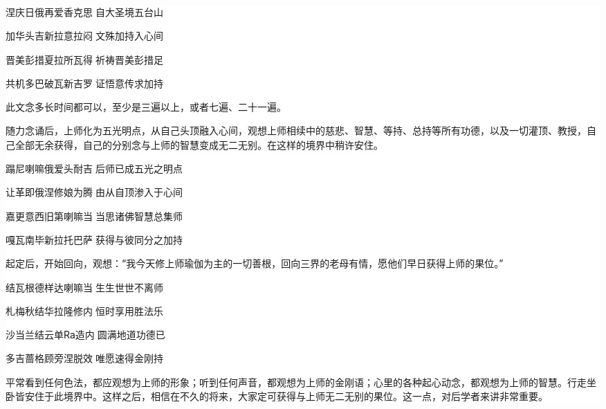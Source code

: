 涅庆日俄再爱香克思 自大圣境五台山

加华头吉新拉意拉闷 文殊加持入心间

晋美彭措夏拉所瓦得 祈祷晋美彭措足

共机多巴破瓦新吉罗 证悟意传求加持

此文念多长时间都可以，至少是三遍以上，或者七遍、二十一遍。

随力念诵后，上师化为五光明点，从自己头顶融入心间，观想上师相续中的慈悲、智慧、等持、总持等所有功德，以及一切灌顶、教授，自己全部无余获得，自己的分别念与上师的智慧变成无二无别。在这样的境界中稍许安住。

蹋尼喇嘛俄爱头耐吉 后师已成五光之明点

让革即俄涅修娘为腾 由从自顶渗入于心间

嘉更意西旧第喇嘛当 当思诸佛智慧总集师

嘎瓦南毕新拉托巴萨 获得与彼同分之加持

起定后，开始回向，观想：“我今天修上师瑜伽为主的一切善根，回向三界的老母有情，愿他们早日获得上师的果位。”

结瓦根德样达喇嘛当 生生世世不离师

札梅秋结华拉隆修内 恒时享用胜法乐

沙当兰结云单Ra造内 圆满地道功德已

多吉蔷格顾旁涅脱效 唯愿速得金刚持

平常看到任何色法，都应观想为上师的形象；听到任何声音，都观想为上师的金刚语；心里的各种起心动念，都观想为上师的智慧。行走坐卧皆安住于此境界中。这样之后，相信在不久的将来，大家定可获得与上师无二无别的果位。这一点，对后学者来讲非常重要。

